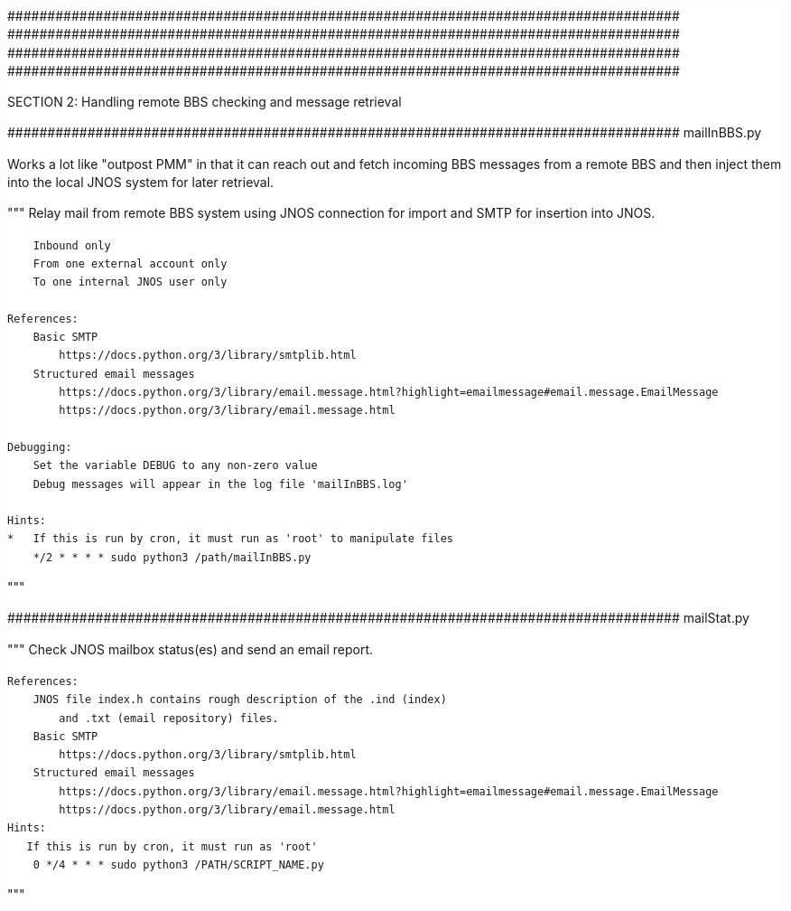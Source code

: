 
####################################################################################
####################################################################################
####################################################################################
####################################################################################

SECTION 2: Handling remote BBS checking and message retrieval

####################################################################################
mailInBBS.py

Works a lot like "outpost PMM" in that it can reach out and fetch incoming BBS messages from a remote BBS and then inject them into the local JNOS system for later retrieval.

"""
    Relay mail from remote BBS system using JNOS connection for import
        and SMTP for insertion into JNOS.
        
        Inbound only    
        From one external account only        
        To one internal JNOS user only       
    
    References:
        Basic SMTP
            https://docs.python.org/3/library/smtplib.html
        Structured email messages
            https://docs.python.org/3/library/email.message.html?highlight=emailmessage#email.message.EmailMessage
            https://docs.python.org/3/library/email.message.html

    Debugging:
        Set the variable DEBUG to any non-zero value
        Debug messages will appear in the log file 'mailInBBS.log'
    
    Hints:
    *   If this is run by cron, it must run as 'root' to manipulate files
        */2 * * * * sudo python3 /path/mailInBBS.py
"""


####################################################################################
mailStat.py

"""
    Check JNOS mailbox status(es) and send an email report.
        
    References:
        JNOS file index.h contains rough description of the .ind (index)
            and .txt (email repository) files.
        Basic SMTP
            https://docs.python.org/3/library/smtplib.html
        Structured email messages
            https://docs.python.org/3/library/email.message.html?highlight=emailmessage#email.message.EmailMessage
            https://docs.python.org/3/library/email.message.html
    Hints:
       If this is run by cron, it must run as 'root'
        0 */4 * * * sudo python3 /PATH/SCRIPT_NAME.py
"""
